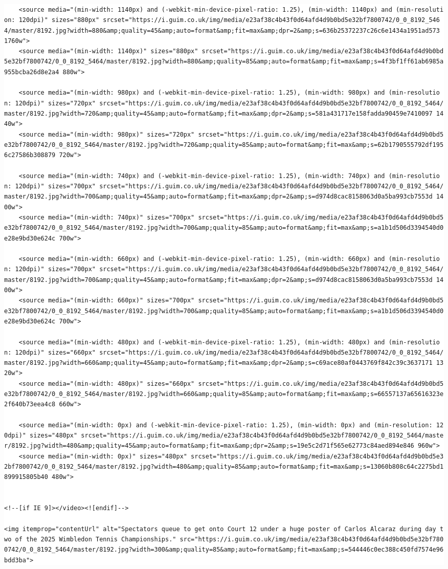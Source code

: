         <source media="(min-width: 1140px) and (-webkit-min-device-pixel-ratio: 1.25), (min-width: 1140px) and (min-resolution: 120dpi)" sizes="880px" srcset="https://i.guim.co.uk/img/media/e23af38c4b43f0d64afd4d9b0bd5e32bf7800742/0_0_8192_5464/master/8192.jpg?width=880&amp;quality=45&amp;auto=format&amp;fit=max&amp;dpr=2&amp;s=636b25372237c26c6e1434a1951ad573 1760w">
        <source media="(min-width: 1140px)" sizes="880px" srcset="https://i.guim.co.uk/img/media/e23af38c4b43f0d64afd4d9b0bd5e32bf7800742/0_0_8192_5464/master/8192.jpg?width=880&amp;quality=85&amp;auto=format&amp;fit=max&amp;s=4f3bf1ff61ab6985a955bcba26d8e2a4 880w">
    
        <source media="(min-width: 980px) and (-webkit-min-device-pixel-ratio: 1.25), (min-width: 980px) and (min-resolution: 120dpi)" sizes="720px" srcset="https://i.guim.co.uk/img/media/e23af38c4b43f0d64afd4d9b0bd5e32bf7800742/0_0_8192_5464/master/8192.jpg?width=720&amp;quality=45&amp;auto=format&amp;fit=max&amp;dpr=2&amp;s=581a431717e158fadda90459e7410097 1440w">
        <source media="(min-width: 980px)" sizes="720px" srcset="https://i.guim.co.uk/img/media/e23af38c4b43f0d64afd4d9b0bd5e32bf7800742/0_0_8192_5464/master/8192.jpg?width=720&amp;quality=85&amp;auto=format&amp;fit=max&amp;s=62b1790555792df1956c27586b308879 720w">
    
        <source media="(min-width: 740px) and (-webkit-min-device-pixel-ratio: 1.25), (min-width: 740px) and (min-resolution: 120dpi)" sizes="700px" srcset="https://i.guim.co.uk/img/media/e23af38c4b43f0d64afd4d9b0bd5e32bf7800742/0_0_8192_5464/master/8192.jpg?width=700&amp;quality=45&amp;auto=format&amp;fit=max&amp;dpr=2&amp;s=d974d8cac8158063d0a5ba993cb7553d 1400w">
        <source media="(min-width: 740px)" sizes="700px" srcset="https://i.guim.co.uk/img/media/e23af38c4b43f0d64afd4d9b0bd5e32bf7800742/0_0_8192_5464/master/8192.jpg?width=700&amp;quality=85&amp;auto=format&amp;fit=max&amp;s=a1b1d506d3394540d0e28e9bd30e624c 700w">
    
        <source media="(min-width: 660px) and (-webkit-min-device-pixel-ratio: 1.25), (min-width: 660px) and (min-resolution: 120dpi)" sizes="700px" srcset="https://i.guim.co.uk/img/media/e23af38c4b43f0d64afd4d9b0bd5e32bf7800742/0_0_8192_5464/master/8192.jpg?width=700&amp;quality=45&amp;auto=format&amp;fit=max&amp;dpr=2&amp;s=d974d8cac8158063d0a5ba993cb7553d 1400w">
        <source media="(min-width: 660px)" sizes="700px" srcset="https://i.guim.co.uk/img/media/e23af38c4b43f0d64afd4d9b0bd5e32bf7800742/0_0_8192_5464/master/8192.jpg?width=700&amp;quality=85&amp;auto=format&amp;fit=max&amp;s=a1b1d506d3394540d0e28e9bd30e624c 700w">
    
        <source media="(min-width: 480px) and (-webkit-min-device-pixel-ratio: 1.25), (min-width: 480px) and (min-resolution: 120dpi)" sizes="660px" srcset="https://i.guim.co.uk/img/media/e23af38c4b43f0d64afd4d9b0bd5e32bf7800742/0_0_8192_5464/master/8192.jpg?width=660&amp;quality=45&amp;auto=format&amp;fit=max&amp;dpr=2&amp;s=c69ace80af0443769f842c39c3637171 1320w">
        <source media="(min-width: 480px)" sizes="660px" srcset="https://i.guim.co.uk/img/media/e23af38c4b43f0d64afd4d9b0bd5e32bf7800742/0_0_8192_5464/master/8192.jpg?width=660&amp;quality=85&amp;auto=format&amp;fit=max&amp;s=66557137a65616323e2f640b73eea4c8 660w">
    
        <source media="(min-width: 0px) and (-webkit-min-device-pixel-ratio: 1.25), (min-width: 0px) and (min-resolution: 120dpi)" sizes="480px" srcset="https://i.guim.co.uk/img/media/e23af38c4b43f0d64afd4d9b0bd5e32bf7800742/0_0_8192_5464/master/8192.jpg?width=480&amp;quality=45&amp;auto=format&amp;fit=max&amp;dpr=2&amp;s=19e5c2d71f565e62773c84aed894e846 960w">
        <source media="(min-width: 0px)" sizes="480px" srcset="https://i.guim.co.uk/img/media/e23af38c4b43f0d64afd4d9b0bd5e32bf7800742/0_0_8192_5464/master/8192.jpg?width=480&amp;quality=85&amp;auto=format&amp;fit=max&amp;s=13060b808c64c2275bd1899915805b40 480w">
    

    <!--[if IE 9]></video><![endif]-->

    <img itemprop="contentUrl" alt="Spectators queue to get onto Court 12 under a huge poster of Carlos Alcaraz during day two of the 2025 Wimbledon Tennis Championships." src="https://i.guim.co.uk/img/media/e23af38c4b43f0d64afd4d9b0bd5e32bf7800742/0_0_8192_5464/master/8192.jpg?width=300&amp;quality=85&amp;auto=format&amp;fit=max&amp;s=544446c0ec388c450fd7574e96bdd3ba">
</picture>

